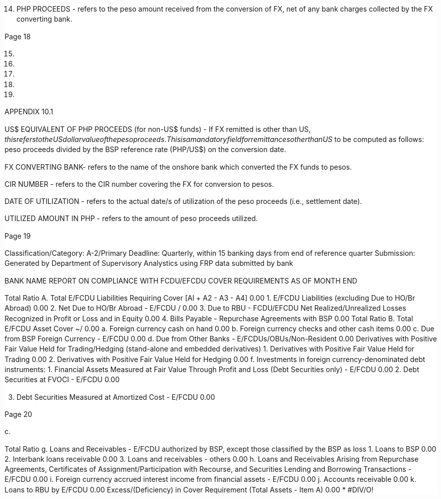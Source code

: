 14. PHP PROCEEDS - refers to the peso amount received from the conversion of FX, net of any bank charges collected by the FX converting bank.

Page 18

15.

16.

17.

18.

19.

APPENDIX 10.1

US$ EQUIVALENT OF PHP PROCEEDS (for non-US$ funds) - If FX remitted is other than US$, this refers to the US dollar value of the peso proceeds. This is a mandatory field for remittances other than US$ to be computed as follows: peso proceeds divided by the BSP reference rate (PHP/US$) on the conversion date.

FX CONVERTING BANK- refers to the name of the onshore bank which converted the FX funds to pesos.

CIR NUMBER - refers to the CIR number covering the FX for conversion to pesos.

DATE OF UTILIZATION - refers to the actual date/s of utilization of the peso proceeds (i.e., settlement date).

UTILIZED AMOUNT IN PHP - refers to the amount of peso proceeds utilized.

Page 19

Classification/Category: A-2/Primary Deadline: Quarterly, within 15 banking days from end of reference quarter Submission: Generated by Department of Supervisory Analystics using FRP data submitted by bank

BANK NAME REPORT ON COMPLIANCE WITH FCDU/EFCDU COVER REQUIREMENTS AS OF MONTH END

Total Ratio A. Total E/FCDU Liabilities Requiring Cover [Al + A2 - A3 - A4] 0.00 1. E/FCDU Liabilities (excluding Due to HO/Br Abroad) 0.00 2. Net Due to HO/Br Abroad - E/FCDU / 0.00 3. Due to RBU - FCDU/EFCDU Net Realized/Unrealized Losses Recognized in Profit or Loss and in Equity 0.00 4. Bills Payable - Repurchase Agreements with BSP 0.00 Total Ratio B. Total E/FCDU Asset Cover ~/ 0.00 a. Foreign currency cash on hand 0.00 b. Foreign currency checks and other cash items 0.00 c. Due from BSP Foreign Currency - E/FCDU 0.00 d. Due from Other Banks - E/FCDUs/OBUs/Non-Resident 0.00 Derivatives with Positive Fair Value Held for Trading/Hedging (stand-alone and embedded derivatives) 1. Derivatives with Positive Fair Value Held for Trading 0.00 2. Derivatives with Positive Fair Value Held for Hedging 0.00 f. Investments in foreign currency-denominated debt instruments: 1. Financial Assets Measured at Fair Value Through Profit and Loss (Debt Securities only) - E/FCDU 0.00 2. Debt Securities at FVOCI - E/FCDU 0.00

3. Debt Securities Measured at Amortized Cost - E/FCDU 0.00

Page 20

c.

Total Ratio g. Loans and Receivables - E/FCDU authorized by BSP, except those classified by the BSP as loss 1. Loans to BSP 0.00 2. Interbank loans receivable 0.00 3. Loans and receivables - others 0.00 h. Loans and Receivables Arising from Repurchase Agreements, Certificates of Assignment/Participation with Recourse, and Securities Lending and Borrowing Transactions - E/FCDU 0.00 i. Foreign currency accrued interest income from financial assets - E/FCDU 0.00 j. Accounts receivable 0.00 k. Loans to RBU by E/FCDU 0.00 Excess/(Deficiency) in Cover Requirement (Total Assets - Item A) 0.00 * #DIV/O!
